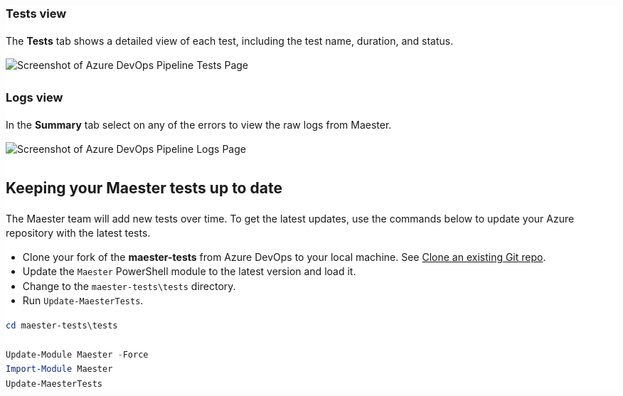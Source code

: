 ### Tests view

The **Tests** tab shows a detailed view of each test, including the test name, duration, and status.

![Screenshot of Azure DevOps Pipeline Tests Page](assets/azure-devops-tests-page.png)

### Logs view

In the **Summary** tab select on any of the errors to view the raw logs from Maester.

![Screenshot of Azure DevOps Pipeline Logs Page](assets/azure-devops-logs-page.png)

## Keeping your Maester tests up to date

The Maester team will add new tests over time. To get the latest updates, use the commands below to update your Azure repository with the latest tests.

- Clone your fork of the **maester-tests** from Azure DevOps to your local machine. See [Clone an existing Git repo](https://learn.microsoft.com/azure/devops/repos/git/clone).
- Update the `Maester` PowerShell module to the latest version and load it.
- Change to the `maester-tests\tests` directory.
- Run `Update-MaesterTests`.

```powershell
cd maester-tests\tests

Update-Module Maester -Force
Import-Module Maester
Update-MaesterTests
```
